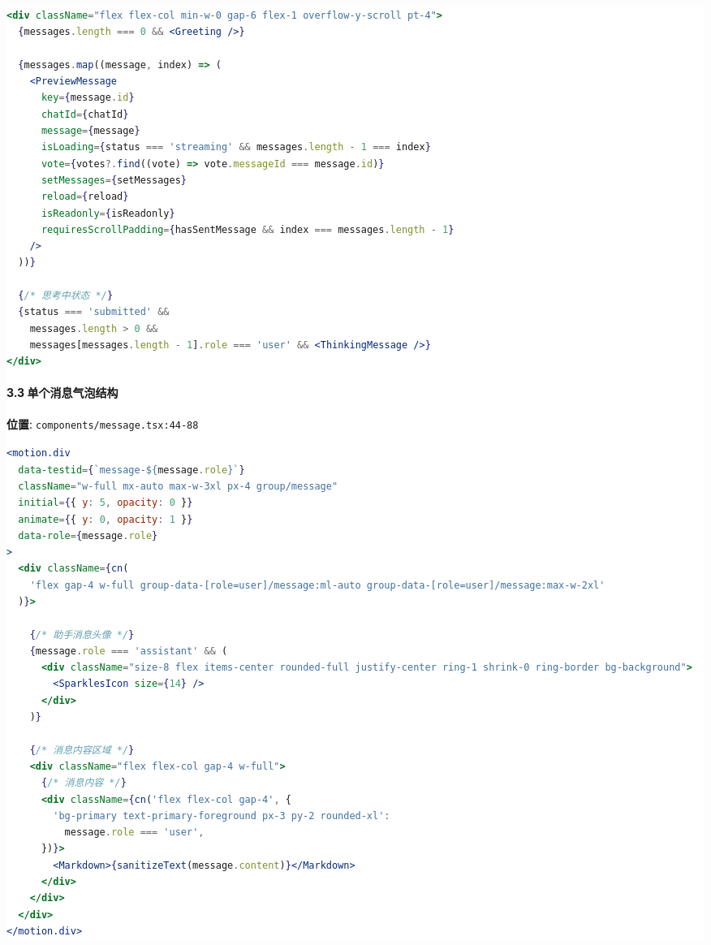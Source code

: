 ```jsx
<div className="flex flex-col min-w-0 gap-6 flex-1 overflow-y-scroll pt-4">
  {messages.length === 0 && <Greeting />}

  {messages.map((message, index) => (
    <PreviewMessage
      key={message.id}
      chatId={chatId}
      message={message}
      isLoading={status === 'streaming' && messages.length - 1 === index}
      vote={votes?.find((vote) => vote.messageId === message.id)}
      setMessages={setMessages}
      reload={reload}
      isReadonly={isReadonly}
      requiresScrollPadding={hasSentMessage && index === messages.length - 1}
    />
  ))}

  {/* 思考中状态 */}
  {status === 'submitted' &&
    messages.length > 0 &&
    messages[messages.length - 1].role === 'user' && <ThinkingMessage />}
</div>
```

#### 3.3 单个消息气泡结构

**位置**: `components/message.tsx:44-88`

```jsx
<motion.div
  data-testid={`message-${message.role}`}
  className="w-full mx-auto max-w-3xl px-4 group/message"
  initial={{ y: 5, opacity: 0 }}
  animate={{ y: 0, opacity: 1 }}
  data-role={message.role}
>
  <div className={cn(
    'flex gap-4 w-full group-data-[role=user]/message:ml-auto group-data-[role=user]/message:max-w-2xl'
  )}>
    
    {/* 助手消息头像 */}
    {message.role === 'assistant' && (
      <div className="size-8 flex items-center rounded-full justify-center ring-1 shrink-0 ring-border bg-background">
        <SparklesIcon size={14} />
      </div>
    )}

    {/* 消息内容区域 */}
    <div className="flex flex-col gap-4 w-full">
      {/* 消息内容 */}
      <div className={cn('flex flex-col gap-4', {
        'bg-primary text-primary-foreground px-3 py-2 rounded-xl':
          message.role === 'user',
      })}>
        <Markdown>{sanitizeText(message.content)}</Markdown>
      </div>
    </div>
  </div>
</motion.div>
```

